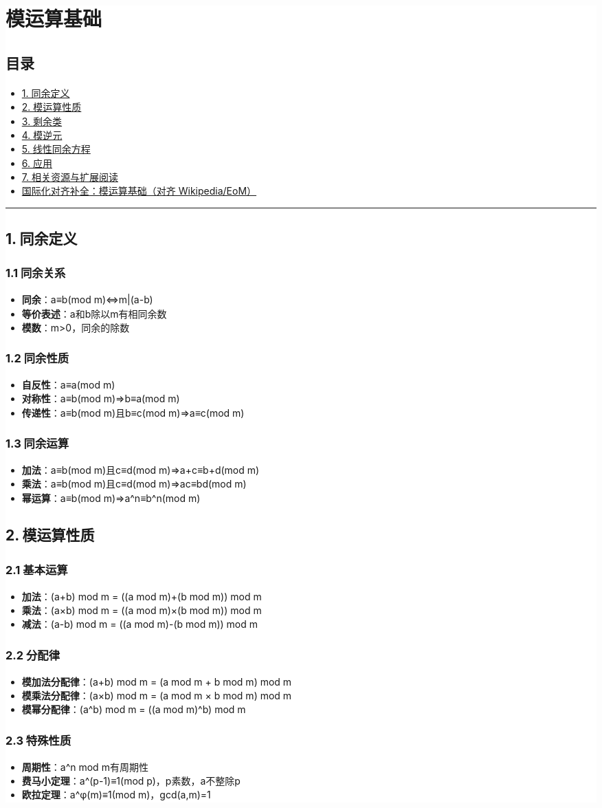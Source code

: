 # 模运算基础

## 目录
- [1. 同余定义](#1-同余定义)
- [2. 模运算性质](#2-模运算性质)
- [3. 剩余类](#3-剩余类)
- [4. 模逆元](#4-模逆元)
- [5. 线性同余方程](#5-线性同余方程)
- [6. 应用](#6-应用)
- [7. 相关资源与扩展阅读](#7-相关资源与扩展阅读)
- [国际化对齐补全：模运算基础（对齐 Wikipedia/EoM）](#国际化对齐补全模运算基础对齐-wikipediaeom)

---

## 1. 同余定义

### 1.1 同余关系
- **同余**：a≡b(mod m)⇔m|(a-b)
- **等价表述**：a和b除以m有相同余数
- **模数**：m>0，同余的除数

### 1.2 同余性质
- **自反性**：a≡a(mod m)
- **对称性**：a≡b(mod m)⇒b≡a(mod m)
- **传递性**：a≡b(mod m)且b≡c(mod m)⇒a≡c(mod m)

### 1.3 同余运算
- **加法**：a≡b(mod m)且c≡d(mod m)⇒a+c≡b+d(mod m)
- **乘法**：a≡b(mod m)且c≡d(mod m)⇒ac≡bd(mod m)
- **幂运算**：a≡b(mod m)⇒a^n≡b^n(mod m)

## 2. 模运算性质

### 2.1 基本运算
- **加法**：(a+b) mod m = ((a mod m)+(b mod m)) mod m
- **乘法**：(a×b) mod m = ((a mod m)×(b mod m)) mod m
- **减法**：(a-b) mod m = ((a mod m)-(b mod m)) mod m

### 2.2 分配律
- **模加法分配律**：(a+b) mod m = (a mod m + b mod m) mod m
- **模乘法分配律**：(a×b) mod m = (a mod m × b mod m) mod m
- **模幂分配律**：(a^b) mod m = ((a mod m)^b) mod m

### 2.3 特殊性质
- **周期性**：a^n mod m有周期性
- **费马小定理**：a^(p-1)≡1(mod p)，p素数，a不整除p
- **欧拉定理**：a^φ(m)≡1(mod m)，gcd(a,m)=1
